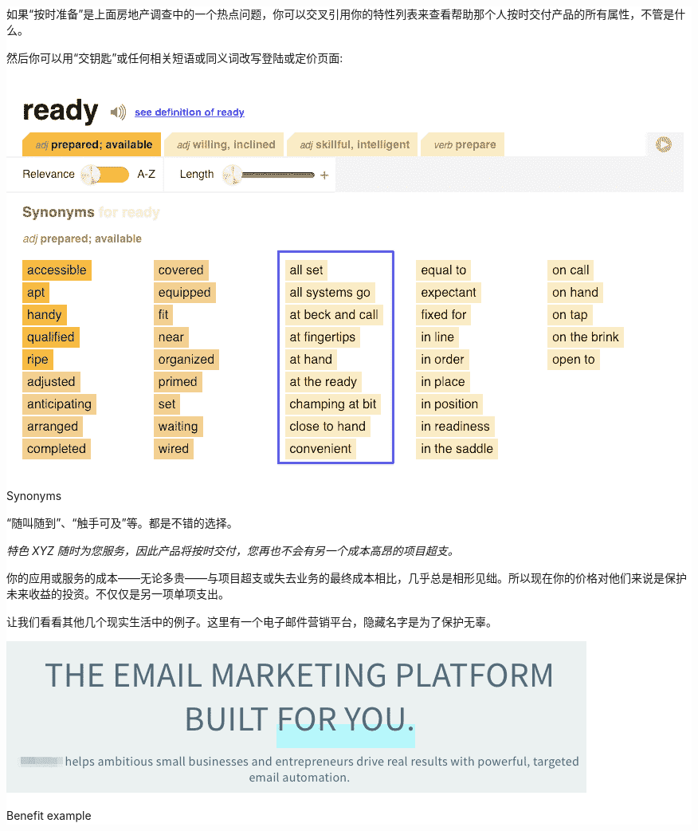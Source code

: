 如果“按时准备”是上面房地产调查中的一个热点问题，你可以交叉引用你的特性列表来查看帮助那个人按时交付产品的所有属性，不管是什么。

然后你可以用“交钥匙”或任何相关短语或同义词改写登陆或定价页面:

![Synonyms](img/f1d2187fb75efec16a86c3b6596b33c7.png)

Synonyms



“随叫随到”、“触手可及”等。都是不错的选择。

*特色 XYZ 随时为您服务，因此产品将按时交付，您再也不会有另一个成本高昂的项目超支。*

你的应用或服务的成本——无论多贵——与项目超支或失去业务的最终成本相比，几乎总是相形见绌。所以现在你的价格对他们来说是保护未来收益的投资。不仅仅是另一项单项支出。

让我们看看其他几个现实生活中的例子。这里有一个电子邮件营销平台，隐藏名字是为了保护无辜。

![Benefit example](img/8f2771fa9f15f612c9fe514688133f1d.png)

Benefit example
